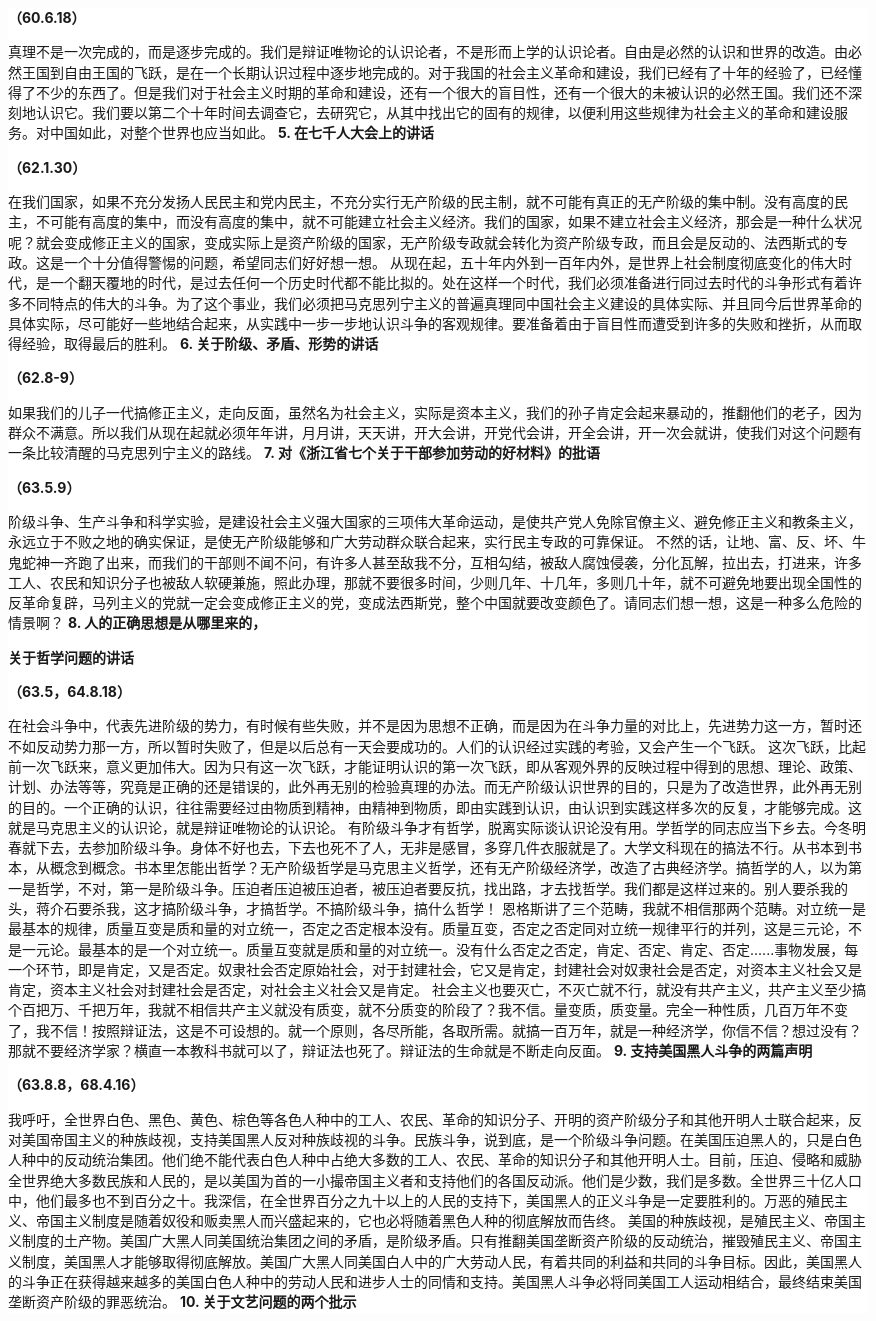 **（60.6.18）**

真理不是一次完成的，而是逐步完成的。我们是辩证唯物论的认识论者，不是形而上学的认识论者。自由是必然的认识和世界的改造。由必然王国到自由王国的飞跃，是在一个长期认识过程中逐步地完成的。对于我国的社会主义革命和建设，我们已经有了十年的经验了，已经懂得了不少的东西了。但是我们对于社会主义时期的革命和建设，还有一个很大的盲目性，还有一个很大的未被认识的必然王国。我们还不深刻地认识它。我们要以第二个十年时间去调查它，去研究它，从其中找出它的固有的规律，以便利用这些规律为社会主义的革命和建设服务。对中国如此，对整个世界也应当如此。
**5. 在七千人大会上的讲话**

**（62.1.30）**

在我们国家，如果不充分发扬人民民主和党内民主，不充分实行无产阶级的民主制，就不可能有真正的无产阶级的集中制。没有高度的民主，不可能有高度的集中，而没有高度的集中，就不可能建立社会主义经济。我们的国家，如果不建立社会主义经济，那会是一种什么状况呢？就会变成修正主义的国家，变成实际上是资产阶级的国家，无产阶级专政就会转化为资产阶级专政，而且会是反动的、法西斯式的专政。这是一个十分值得警惕的问题，希望同志们好好想一想。
从现在起，五十年内外到一百年内外，是世界上社会制度彻底变化的伟大时代，是一个翻天覆地的时代，是过去任何一个历史时代都不能比拟的。处在这样一个时代，我们必须准备进行同过去时代的斗争形式有着许多不同特点的伟大的斗争。为了这个事业，我们必须把马克思列宁主义的普遍真理同中国社会主义建设的具体实际、并且同今后世界革命的具体实际，尽可能好一些地结合起来，从实践中一步一步地认识斗争的客观规律。要准备着由于盲目性而遭受到许多的失败和挫折，从而取得经验，取得最后的胜利。
**6. 关于阶级、矛盾、形势的讲话**

**（62.8-9）**

如果我们的儿子一代搞修正主义，走向反面，虽然名为社会主义，实际是资本主义，我们的孙子肯定会起来暴动的，推翻他们的老子，因为群众不满意。所以我们从现在起就必须年年讲，月月讲，天天讲，开大会讲，开党代会讲，开全会讲，开一次会就讲，使我们对这个问题有一条比较清醒的马克思列宁主义的路线。
**7. 对《浙江省七个关于干部参加劳动的好材料》的批语**

**（63.5.9）**

阶级斗争、生产斗争和科学实验，是建设社会主义强大国家的三项伟大革命运动，是使共产党人免除官僚主义、避免修正主义和教条主义，永远立于不败之地的确实保证，是使无产阶级能够和广大劳动群众联合起来，实行民主专政的可靠保证。
不然的话，让地、富、反、坏、牛鬼蛇神一齐跑了出来，而我们的干部则不闻不问，有许多人甚至敌我不分，互相勾结，被敌人腐蚀侵袭，分化瓦解，拉出去，打进来，许多工人、农民和知识分子也被敌人软硬兼施，照此办理，那就不要很多时间，少则几年、十几年，多则几十年，就不可避免地要出现全国性的反革命复辟，马列主义的党就一定会变成修正主义的党，变成法西斯党，整个中国就要改变颜色了。请同志们想一想，这是一种多么危险的情景啊？
**8. 人的正确思想是从哪里来的，**

**关于哲学问题的讲话**

**（63.5，64.8.18）**

在社会斗争中，代表先进阶级的势力，有时候有些失败，并不是因为思想不正确，而是因为在斗争力量的对比上，先进势力这一方，暂时还不如反动势力那一方，所以暂时失败了，但是以后总有一天会要成功的。人们的认识经过实践的考验，又会产生一个飞跃。
这次飞跃，比起前一次飞跃来，意义更加伟大。因为只有这一次飞跃，才能证明认识的第一次飞跃，即从客观外界的反映过程中得到的思想、理论、政策、计划、办法等等，究竟是正确的还是错误的，此外再无别的检验真理的办法。而无产阶级认识世界的目的，只是为了改造世界，此外再无别的目的。一个正确的认识，往往需要经过由物质到精神，由精神到物质，即由实践到认识，由认识到实践这样多次的反复，才能够完成。这就是马克思主义的认识论，就是辩证唯物论的认识论。
有阶级斗争才有哲学，脱离实际谈认识论没有用。学哲学的同志应当下乡去。今冬明春就下去，去参加阶级斗争。身体不好也去，下去也死不了人，无非是感冒，多穿几件衣服就是了。大学文科现在的搞法不行。从书本到书本，从概念到概念。书本里怎能出哲学？无产阶级哲学是马克思主义哲学，还有无产阶级经济学，改造了古典经济学。搞哲学的人，以为第一是哲学，不对，第一是阶级斗争。压迫者压迫被压迫者，被压迫者要反抗，找出路，才去找哲学。我们都是这样过来的。别人要杀我的头，蒋介石要杀我，这才搞阶级斗争，才搞哲学。不搞阶级斗争，搞什么哲学！
恩格斯讲了三个范畴，我就不相信那两个范畴。对立统一是最基本的规律，质量互变是质和量的对立统一，否定之否定根本没有。质量互变，否定之否定同对立统一规律平行的并列，这是三元论，不是一元论。最基本的是一个对立统一。质量互变就是质和量的对立统一。没有什么否定之否定，肯定、否定、肯定、否定......事物发展，每一个环节，即是肯定，又是否定。奴隶社会否定原始社会，对于封建社会，它又是肯定，封建社会对奴隶社会是否定，对资本主义社会又是肯定，资本主义社会对封建社会是否定，对社会主义社会又是肯定。
社会主义也要灭亡，不灭亡就不行，就没有共产主义，共产主义至少搞个百把万、千把万年，我就不相信共产主义就没有质变，就不分质变的阶段了？我不信。量变质，质变量。完全一种性质，几百万年不变了，我不信！按照辩证法，这是不可设想的。就一个原则，各尽所能，各取所需。就搞一百万年，就是一种经济学，你信不信？想过没有？那就不要经济学家？横直一本教科书就可以了，辩证法也死了。辩证法的生命就是不断走向反面。
**9. 支持美国黑人斗争的两篇声明**

**（63.8.8，68.4.16）**

我呼吁，全世界白色、黑色、黄色、棕色等各色人种中的工人、农民、革命的知识分子、开明的资产阶级分子和其他开明人士联合起来，反对美国帝国主义的种族歧视，支持美国黑人反对种族歧视的斗争。民族斗争，说到底，是一个阶级斗争问题。在美国压迫黑人的，只是白色人种中的反动统治集团。他们绝不能代表白色人种中占绝大多数的工人、农民、革命的知识分子和其他开明人士。目前，压迫、侵略和威胁全世界绝大多数民族和人民的，是以美国为首的一小撮帝国主义者和支持他们的各国反动派。他们是少数，我们是多数。全世界三十亿人口中，他们最多也不到百分之十。我深信，在全世界百分之九十以上的人民的支持下，美国黑人的正义斗争是一定要胜利的。万恶的殖民主义、帝国主义制度是随着奴役和贩卖黑人而兴盛起来的，它也必将随着黑色人种的彻底解放而告终。
美国的种族歧视，是殖民主义、帝国主义制度的土产物。美国广大黑人同美国统治集团之间的矛盾，是阶级矛盾。只有推翻美国垄断资产阶级的反动统治，摧毁殖民主义、帝国主义制度，美国黑人才能够取得彻底解放。美国广大黑人同美国白人中的广大劳动人民，有着共同的利益和共同的斗争目标。因此，美国黑人的斗争正在获得越来越多的美国白色人种中的劳动人民和进步人士的同情和支持。美国黑人斗争必将同美国工人运动相结合，最终结束美国垄断资产阶级的罪恶统治。
**10. 关于文艺问题的两个批示**
